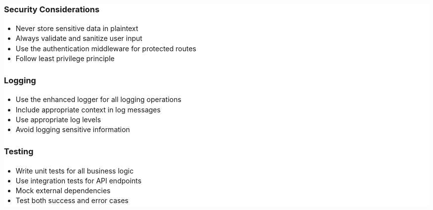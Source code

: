 ### Security Considerations
- Never store sensitive data in plaintext
- Always validate and sanitize user input
- Use the authentication middleware for protected routes
- Follow least privilege principle

### Logging
- Use the enhanced logger for all logging operations
- Include appropriate context in log messages
- Use appropriate log levels
- Avoid logging sensitive information

### Testing
- Write unit tests for all business logic
- Use integration tests for API endpoints
- Mock external dependencies
- Test both success and error cases